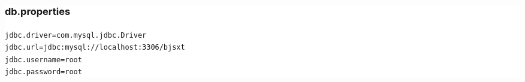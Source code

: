 

### db.properties

```properties
jdbc.driver=com.mysql.jdbc.Driver
jdbc.url=jdbc:mysql://localhost:3306/bjsxt
jdbc.username=root
jdbc.password=root
```







